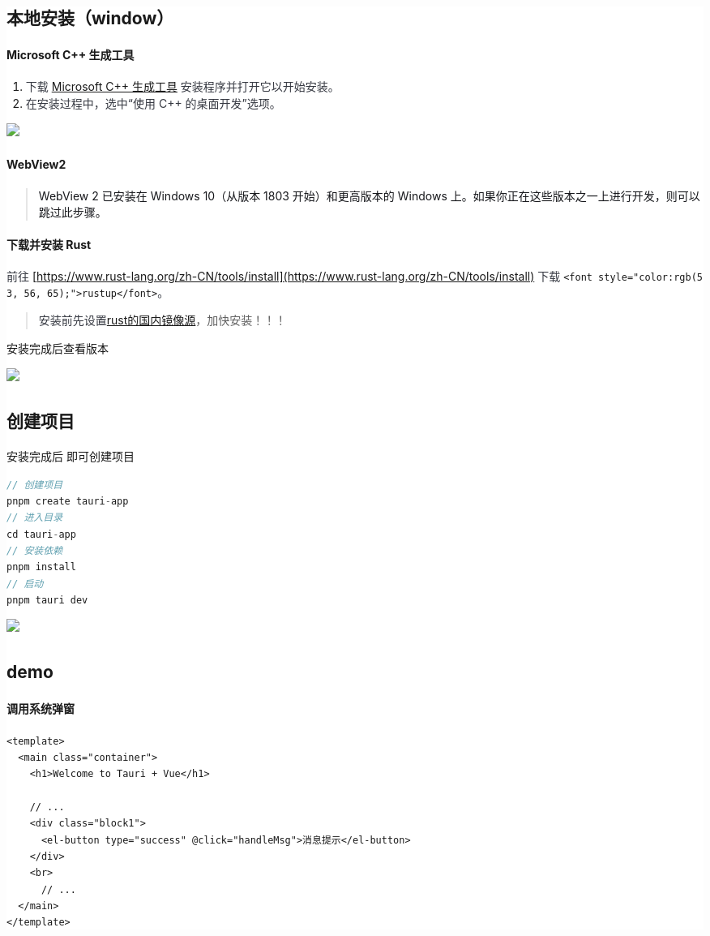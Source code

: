 ## 本地安装（window）
#### Microsoft C++ 生成工具
1. <font style="color:rgb(53, 56, 65);">下载 </font>[Microsoft C++ 生成工具](https://visualstudio.microsoft.com/zh-hans/visual-cpp-build-tools/)<font style="color:rgb(53, 56, 65);"> 安装程序并打开它以开始安装。</font>
2. <font style="color:rgb(53, 56, 65);">在安装过程中，选中“使用 C++ 的桌面开发”选项。</font>

![](https://cdn.nlark.com/yuque/0/2025/png/613636/1743500956324-4d929534-24e0-4cf3-ad21-ac86ff4f2bce.png)

#### WebView2
> <font style="color:rgb(23, 24, 28);">WebView 2 已安装在 Windows 10（从版本 1803 开始）和更高版本的 Windows 上。如果你正在这些版本之一上进行开发，则可以跳过此步骤。</font>
>

#### 下载并安装 Rust
<font style="color:rgb(53, 56, 65);">前往 </font>[https://www.rust-lang.org/zh-CN/tools/install](https://www.rust-lang.org/zh-CN/tools/install)<font style="color:rgb(53, 56, 65);"> 下载 </font>`<font style="color:rgb(53, 56, 65);">rustup</font>`<font style="color:rgb(53, 56, 65);">。</font>

> <font style="color:rgb(53, 56, 65);">安装前先设置</font>[rust的国内镜像源](https://blog.csdn.net/CherishTaoTao/article/details/142611442?ops_request_misc=%257B%2522request%255Fid%2522%253A%252278333402df6ad86cfd11540be40804ce%2522%252C%2522scm%2522%253A%252220140713.130102334..%2522%257D&request_id=78333402df6ad86cfd11540be40804ce&biz_id=0&utm_medium=distribute.pc_search_result.none-task-blog-2~all~sobaiduend~default-2-142611442-null-null.142^v102^pc_search_result_base7&utm_term=Rust%E7%8E%AF%E5%A2%83%E5%AE%89%E8%A3%85%E9%85%8D%E7%BD%AE&spm=1018.2226.3001.4187)，加快安装！！！
>

安装完成后查看版本

![](https://cdn.nlark.com/yuque/0/2025/png/613636/1743501400284-6dcf64ca-e970-4d40-a9be-8919a6515321.png)

## 创建项目
安装完成后 即可创建项目

```typescript
// 创建项目
pnpm create tauri-app
// 进入目录
cd tauri-app
// 安装依赖
pnpm install
// 启动
pnpm tauri dev
```

![](https://cdn.nlark.com/yuque/0/2025/png/613636/1743502543225-94c759e4-7909-4328-b104-c70557c4f8a1.png)

## demo
#### 调用系统弹窗
```vue
<template>
  <main class="container">
    <h1>Welcome to Tauri + Vue</h1>

    // ...
    <div class="block1">
      <el-button type="success" @click="handleMsg">消息提示</el-button>
    </div>
    <br>
      // ...
  </main>
</template>

```